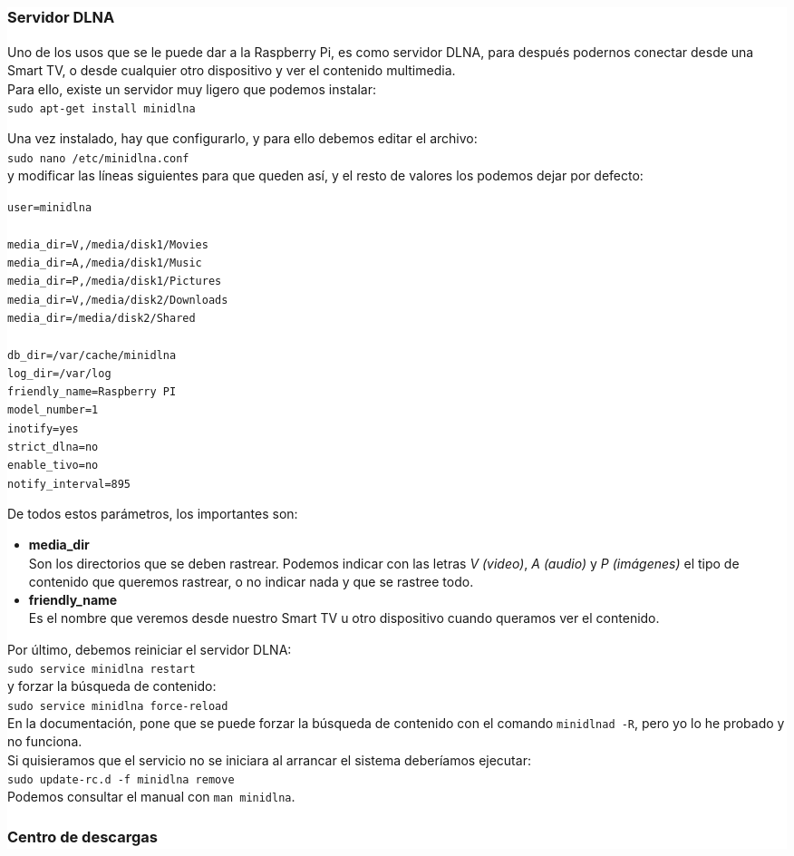 
### Servidor DLNA

Uno de los usos que se le puede dar a la Raspberry Pi, es como servidor DLNA, para después podernos conectar desde una Smart TV, o desde cualquier otro dispositivo y ver el contenido multimedia.  
Para ello, existe un servidor muy ligero que podemos instalar:  
`sudo apt-get install minidlna`

Una vez instalado, hay que configurarlo, y para ello debemos editar el archivo:  
`sudo nano /etc/minidlna.conf`  
y modificar las líneas siguientes para que queden así, y el resto de valores los podemos dejar por defecto:

```
user=minidlna

media_dir=V,/media/disk1/Movies
media_dir=A,/media/disk1/Music
media_dir=P,/media/disk1/Pictures
media_dir=V,/media/disk2/Downloads
media_dir=/media/disk2/Shared

db_dir=/var/cache/minidlna
log_dir=/var/log
friendly_name=Raspberry PI
model_number=1
inotify=yes
strict_dlna=no
enable_tivo=no
notify_interval=895
```

De todos estos parámetros, los importantes son:

- **media_dir**  
Son los directorios que se deben rastrear. Podemos indicar con las letras *V (video)*, *A (audio)* y *P (imágenes)* el tipo de contenido que queremos rastrear, o no indicar nada y que se rastree todo.
- **friendly_name**  
Es el nombre que veremos desde nuestro Smart TV u otro dispositivo cuando queramos ver el contenido.

Por último, debemos reiniciar el servidor DLNA:  
`sudo service minidlna restart`  
y forzar la búsqueda de contenido:  
`sudo service minidlna force-reload`  
En la documentación, pone que se puede forzar la búsqueda de contenido con el comando `minidlnad -R`, pero yo lo he probado y no funciona.  
Si quisieramos que el servicio no se iniciara al arrancar el sistema deberíamos ejecutar:  
`sudo update-rc.d -f minidlna remove`  
Podemos consultar el manual con `man minidlna`.


### Centro de descargas
